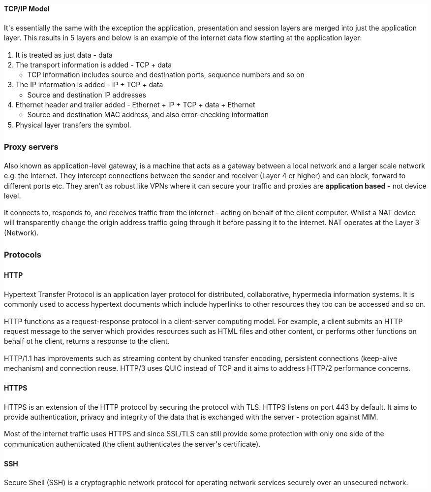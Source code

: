 #### TCP/IP Model

It's essentially the same with the exception the application, presentation and session layers are merged into just the application layer. This results in 5 layers and below is an example of the internet data flow starting at the application layer:

1. It is treated as just data - data
2. The transport information is added - TCP + data
    * TCP information includes source and destination ports, sequence numbers and so on
3. The IP information is added - IP + TCP + data
    * Source and destination IP addresses
4. Ethernet header and trailer added - Ethernet + IP + TCP + data + Ethernet
    * Source and destination MAC address, and also error-checking information
5. Physical layer transfers the symbol.

### Proxy servers

Also known as application-level gateway, is a machine that acts as a gateway between a local network and a larger scale network e.g. the Internet. They intercept connections between the sender and receiver (Layer 4 or higher) and can block, forward to different ports etc. They aren't as robust like VPNs where it can secure your traffic and proxies are **application based** - not device level.

It connects to, responds to, and receives traffic from the internet - acting on behalf of the client computer. Whilst a NAT device will transparently change the origin address traffic going through it before passing it to the internet. NAT operates at the Layer 3 (Network).

### Protocols

#### HTTP

Hypertext Transfer Protocol is an application layer protocol for distributed, collaborative, hypermedia information systems. It is commonly used to access hypertext documents which include hyperlinks to other resources they too can be accessed and so on.

HTTP functions as a request-response protocol in a client-server computing model. For example, a client submits an HTTP request message to the server which provides resources such as HTML files and other content, or performs other functions on behalf ot he client, returns a response to the client.

HTTP/1.1 has improvements such as streaming content by chunked transfer encoding, persistent connections (keep-alive mechanism) and connection reuse. HTTP/3 uses QUIC instead of TCP and it aims to address HTTP/2 performance concerns.

#### HTTPS

HTTPS is an extension of the HTTP protocol by securing the protocol with TLS. HTTPS listens on port 443 by default. It aims to provide authentication, privacy and integrity of the data that is exchanged with the server - protection against MIM.

Most of the internet traffic uses HTTPS and since SSL/TLS can still provide some protection with only one side of the communication authenticated (the client authenticates the server's certificate).

#### SSH

Secure Shell (SSH) is a cryptographic network protocol for operating network services securely over an unsecured network.
